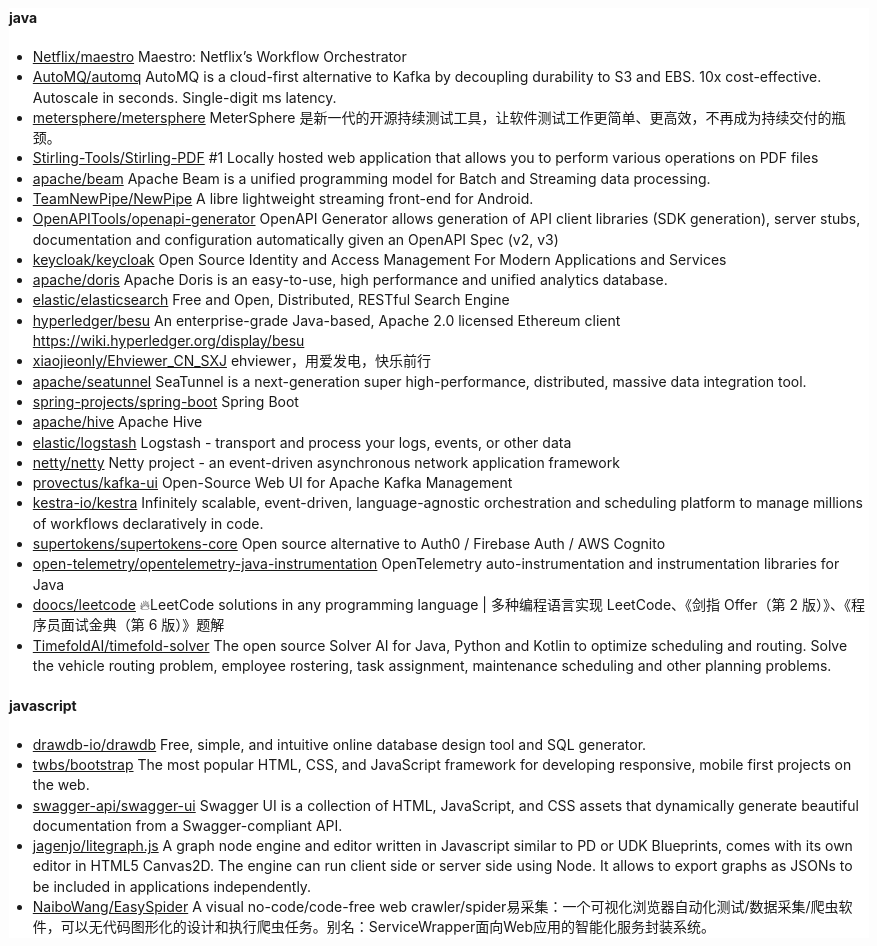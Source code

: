 #### java
* [Netflix/maestro](https://github.com/Netflix/maestro) Maestro: Netflix’s Workflow Orchestrator
* [AutoMQ/automq](https://github.com/AutoMQ/automq) AutoMQ is a cloud-first alternative to Kafka by decoupling durability to S3 and EBS. 10x cost-effective. Autoscale in seconds. Single-digit ms latency.
* [metersphere/metersphere](https://github.com/metersphere/metersphere) MeterSphere 是新一代的开源持续测试工具，让软件测试工作更简单、更高效，不再成为持续交付的瓶颈。
* [Stirling-Tools/Stirling-PDF](https://github.com/Stirling-Tools/Stirling-PDF) #1 Locally hosted web application that allows you to perform various operations on PDF files
* [apache/beam](https://github.com/apache/beam) Apache Beam is a unified programming model for Batch and Streaming data processing.
* [TeamNewPipe/NewPipe](https://github.com/TeamNewPipe/NewPipe) A libre lightweight streaming front-end for Android.
* [OpenAPITools/openapi-generator](https://github.com/OpenAPITools/openapi-generator) OpenAPI Generator allows generation of API client libraries (SDK generation), server stubs, documentation and configuration automatically given an OpenAPI Spec (v2, v3)
* [keycloak/keycloak](https://github.com/keycloak/keycloak) Open Source Identity and Access Management For Modern Applications and Services
* [apache/doris](https://github.com/apache/doris) Apache Doris is an easy-to-use, high performance and unified analytics database.
* [elastic/elasticsearch](https://github.com/elastic/elasticsearch) Free and Open, Distributed, RESTful Search Engine
* [hyperledger/besu](https://github.com/hyperledger/besu) An enterprise-grade Java-based, Apache 2.0 licensed Ethereum client https://wiki.hyperledger.org/display/besu
* [xiaojieonly/Ehviewer_CN_SXJ](https://github.com/xiaojieonly/Ehviewer_CN_SXJ) ehviewer，用爱发电，快乐前行
* [apache/seatunnel](https://github.com/apache/seatunnel) SeaTunnel is a next-generation super high-performance, distributed, massive data integration tool.
* [spring-projects/spring-boot](https://github.com/spring-projects/spring-boot) Spring Boot
* [apache/hive](https://github.com/apache/hive) Apache Hive
* [elastic/logstash](https://github.com/elastic/logstash) Logstash - transport and process your logs, events, or other data
* [netty/netty](https://github.com/netty/netty) Netty project - an event-driven asynchronous network application framework
* [provectus/kafka-ui](https://github.com/provectus/kafka-ui) Open-Source Web UI for Apache Kafka Management
* [kestra-io/kestra](https://github.com/kestra-io/kestra) Infinitely scalable, event-driven, language-agnostic orchestration and scheduling platform to manage millions of workflows declaratively in code.
* [supertokens/supertokens-core](https://github.com/supertokens/supertokens-core) Open source alternative to Auth0 / Firebase Auth / AWS Cognito
* [open-telemetry/opentelemetry-java-instrumentation](https://github.com/open-telemetry/opentelemetry-java-instrumentation) OpenTelemetry auto-instrumentation and instrumentation libraries for Java
* [doocs/leetcode](https://github.com/doocs/leetcode) 🔥LeetCode solutions in any programming language | 多种编程语言实现 LeetCode、《剑指 Offer（第 2 版）》、《程序员面试金典（第 6 版）》题解
* [TimefoldAI/timefold-solver](https://github.com/TimefoldAI/timefold-solver) The open source Solver AI for Java, Python and Kotlin to optimize scheduling and routing. Solve the vehicle routing problem, employee rostering, task assignment, maintenance scheduling and other planning problems.

#### javascript
* [drawdb-io/drawdb](https://github.com/drawdb-io/drawdb) Free, simple, and intuitive online database design tool and SQL generator.
* [twbs/bootstrap](https://github.com/twbs/bootstrap) The most popular HTML, CSS, and JavaScript framework for developing responsive, mobile first projects on the web.
* [swagger-api/swagger-ui](https://github.com/swagger-api/swagger-ui) Swagger UI is a collection of HTML, JavaScript, and CSS assets that dynamically generate beautiful documentation from a Swagger-compliant API.
* [jagenjo/litegraph.js](https://github.com/jagenjo/litegraph.js) A graph node engine and editor written in Javascript similar to PD or UDK Blueprints, comes with its own editor in HTML5 Canvas2D. The engine can run client side or server side using Node. It allows to export graphs as JSONs to be included in applications independently.
* [NaiboWang/EasySpider](https://github.com/NaiboWang/EasySpider) A visual no-code/code-free web crawler/spider易采集：一个可视化浏览器自动化测试/数据采集/爬虫软件，可以无代码图形化的设计和执行爬虫任务。别名：ServiceWrapper面向Web应用的智能化服务封装系统。